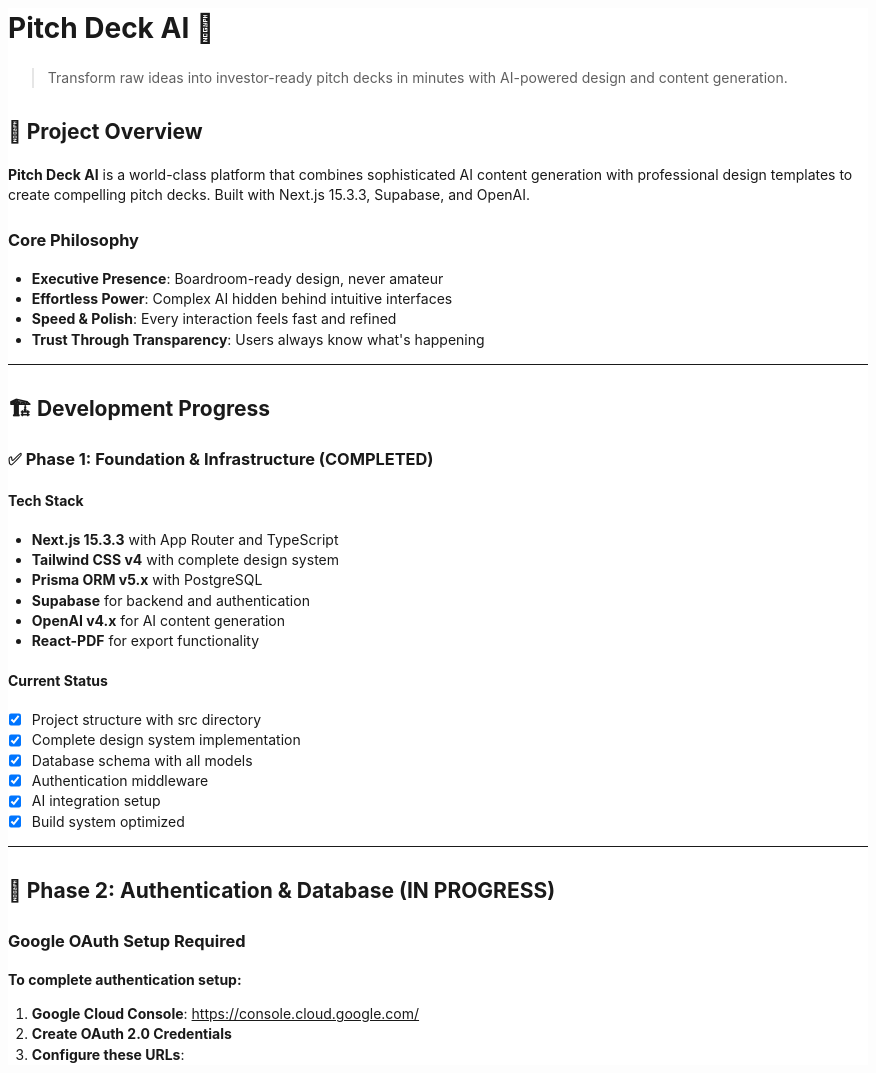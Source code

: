 # Pitch Deck AI 🚀

> Transform raw ideas into investor-ready pitch decks in minutes with AI-powered design and content generation.

## 🎯 Project Overview

**Pitch Deck AI** is a world-class platform that combines sophisticated AI content generation with professional design templates to create compelling pitch decks. Built with Next.js 15.3.3, Supabase, and OpenAI.

### Core Philosophy
- **Executive Presence**: Boardroom-ready design, never amateur
- **Effortless Power**: Complex AI hidden behind intuitive interfaces
- **Speed & Polish**: Every interaction feels fast and refined
- **Trust Through Transparency**: Users always know what's happening

---

## 🏗️ Development Progress

### ✅ Phase 1: Foundation & Infrastructure (COMPLETED)

#### Tech Stack
- **Next.js 15.3.3** with App Router and TypeScript
- **Tailwind CSS v4** with complete design system
- **Prisma ORM v5.x** with PostgreSQL
- **Supabase** for backend and authentication
- **OpenAI v4.x** for AI content generation
- **React-PDF** for export functionality

#### Current Status
- [x] Project structure with src directory
- [x] Complete design system implementation
- [x] Database schema with all models
- [x] Authentication middleware
- [x] AI integration setup
- [x] Build system optimized

---

## 🔄 Phase 2: Authentication & Database (IN PROGRESS)

### Google OAuth Setup Required

**To complete authentication setup:**

1. **Google Cloud Console**: https://console.cloud.google.com/
2. **Create OAuth 2.0 Credentials**
3. **Configure these URLs**:
